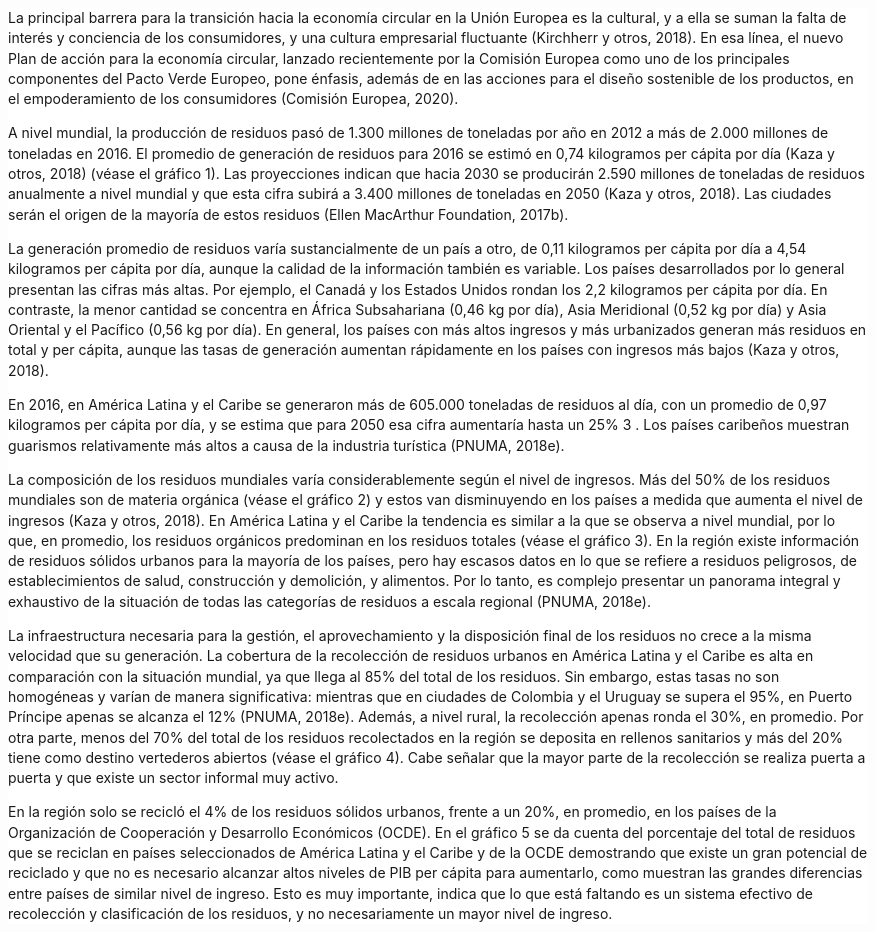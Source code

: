 La principal barrera para la transición hacia la economía circular en la Unión Europea es la cultural, y a ella se suman la falta de interés y conciencia de los consumidores, y una cultura empresarial fluctuante (Kirchherr y otros, 2018). En esa línea, el nuevo Plan de acción para la economía circular, lanzado recientemente por la Comisión Europea como uno de los principales componentes del Pacto Verde Europeo, pone énfasis, además de en las acciones para el diseño sostenible de los productos, en el empoderamiento de los consumidores (Comisión Europea, 2020).

A nivel mundial, la producción de residuos pasó de 1.300 millones de toneladas por año en 2012 a más de 2.000 millones de toneladas en 2016. El promedio de generación de residuos para 2016 se estimó en 0,74 kilogramos per cápita por día (Kaza y otros, 2018) (véase el gráfico 1). Las proyecciones indican que hacia 2030 se producirán 2.590 millones de toneladas de residuos anualmente a nivel mundial y que esta cifra subirá a 3.400 millones de toneladas en 2050 (Kaza y otros, 2018). Las ciudades serán el origen de la mayoría de estos residuos (Ellen MacArthur Foundation, 2017b).

La generación promedio de residuos varía sustancialmente de un país a otro, de 0,11 kilogramos per cápita por día a 4,54 kilogramos per cápita por día, aunque la calidad de la información también es variable. Los países desarrollados por lo general presentan las cifras más altas. Por ejemplo, el Canadá y los Estados Unidos rondan los 2,2 kilogramos per cápita por día. En contraste, la menor cantidad se concentra en África Subsahariana (0,46 kg por día), Asia Meridional (0,52 kg por día) y Asia Oriental y el Pacífico (0,56 kg por día). En general, los países con más altos ingresos y más urbanizados generan más residuos en total y per cápita, aunque las tasas de generación aumentan rápidamente en los países con ingresos más bajos (Kaza y otros, 2018).

En 2016, en América Latina y el Caribe se generaron más de 605.000 toneladas de residuos al día, con un promedio de 0,97 kilogramos per cápita por día, y se estima que para 2050 esa cifra aumentaría hasta un 25% 3 . Los países caribeños muestran guarismos relativamente más altos a causa de la industria turística (PNUMA, 2018e).

La composición de los residuos mundiales varía considerablemente según el nivel de ingresos. Más del 50% de los residuos mundiales son de materia orgánica (véase el gráfico 2) y estos van disminuyendo en los países a medida que aumenta el nivel de ingresos (Kaza y otros, 2018). En América Latina y el Caribe la tendencia es similar a la que se observa a nivel mundial, por lo que, en promedio, los residuos orgánicos predominan en los residuos totales (véase el gráfico 3). En la región existe información de residuos sólidos urbanos para la mayoría de los países, pero hay escasos datos en lo que se refiere a residuos peligrosos, de establecimientos de salud, construcción y demolición, y alimentos. Por lo tanto, es complejo presentar un panorama integral y exhaustivo de la situación de todas las categorías de residuos a escala regional (PNUMA, 2018e).

La infraestructura necesaria para la gestión, el aprovechamiento y la disposición final de los residuos no crece a la misma velocidad que su generación. La cobertura de la recolección de residuos urbanos en América Latina y el Caribe es alta en comparación con la situación mundial, ya que llega al 85% del total de los residuos. Sin embargo, estas tasas no son homogéneas y varían de manera significativa: mientras que en ciudades de Colombia y el Uruguay se supera el 95%, en Puerto Príncipe apenas se alcanza el 12% (PNUMA, 2018e). Además, a nivel rural, la recolección apenas ronda el 30%, en promedio. Por otra parte, menos del 70% del total de los residuos recolectados en la región se deposita en rellenos sanitarios y más del 20% tiene como destino vertederos abiertos (véase el gráfico 4). Cabe señalar que la mayor parte de la recolección se realiza puerta a puerta y que existe un sector informal muy activo.

En la región solo se recicló el 4% de los residuos sólidos urbanos, frente a un 20%, en promedio, en los países de la Organización de Cooperación y Desarrollo Económicos (OCDE). En el gráfico 5 se da cuenta del porcentaje del total de residuos que se reciclan en países seleccionados de América Latina y el Caribe y de la OCDE demostrando que existe un gran potencial de reciclado y que no es necesario alcanzar altos niveles de PIB per cápita para aumentarlo, como muestran las grandes diferencias entre países de similar nivel de ingreso. Esto es muy importante, indica que lo que está faltando es un sistema efectivo de recolección y clasificación de los residuos, y no necesariamente un mayor nivel de ingreso.

